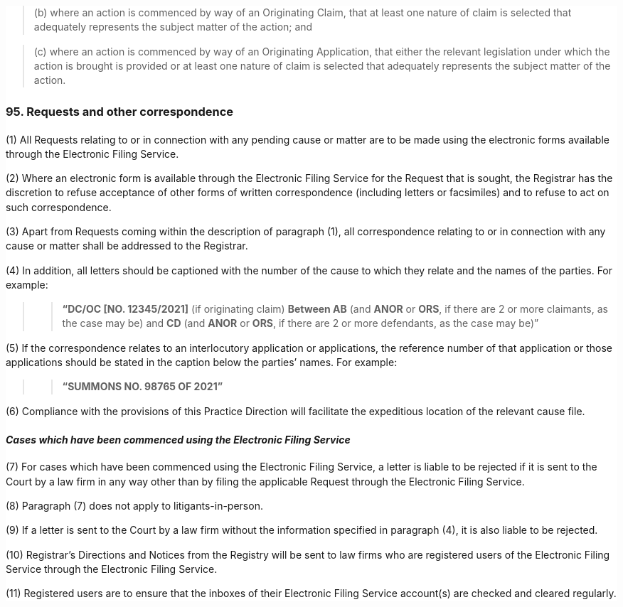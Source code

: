 > (b) where an action is commenced by way of an Originating Claim, that at least one nature of claim is selected that adequately represents the subject matter of the action; and

> (c) where an action is commenced by way of an Originating Application, that either the relevant legislation under which the action is brought is provided or at least one nature of claim is selected that adequately represents the subject matter of the action.

### 95. Requests and other correspondence <a href="#95-requests-and-other-correspondence" id="95-requests-and-other-correspondence"></a>

(1) All Requests relating to or in connection with any pending cause or matter are to be made using the electronic forms available through the Electronic Filing Service.

(2) Where an electronic form is available through the Electronic Filing Service for the Request that is sought, the Registrar has the discretion to refuse acceptance of other forms of written correspondence (including letters or facsimiles) and to refuse to act on such correspondence.

(3) Apart from Requests coming within the description of paragraph (1), all correspondence relating to or in connection with any cause or matter shall be addressed to the Registrar.

(4) In addition, all letters should be captioned with the number of the cause to which they relate and the names of the parties. For example:

> > **“DC/OC \[NO. 12345/2021]** (if originating claim) **Between AB** (and **ANOR** or **ORS**, if there are 2 or more claimants, as the case may be) and **CD** (and **ANOR** or **ORS**, if there are 2 or more defendants, as the case may be)”

(5) If the correspondence relates to an interlocutory application or applications, the reference number of that application or those applications should be stated in the caption below the parties’ names. For example:

> > **“SUMMONS NO. 98765 OF 2021”**

(6) Compliance with the provisions of this Practice Direction will facilitate the expeditious location of the relevant cause file.

#### _**Cases which have been commenced using the Electronic Filing Service**_ <a href="#cases-which-have-been-commenced-using-the-electronic-filing-service" id="cases-which-have-been-commenced-using-the-electronic-filing-service"></a>

(7) For cases which have been commenced using the Electronic Filing Service, a letter is liable to be rejected if it is sent to the Court by a law firm in any way other than by filing the applicable Request through the Electronic Filing Service.

(8) Paragraph (7) does not apply to litigants-in-person.

(9) If a letter is sent to the Court by a law firm without the information specified in paragraph (4), it is also liable to be rejected.

(10) Registrar’s Directions and Notices from the Registry will be sent to law firms who are registered users of the Electronic Filing Service through the Electronic Filing Service.

(11) Registered users are to ensure that the inboxes of their Electronic Filing Service account(s) are checked and cleared regularly.
